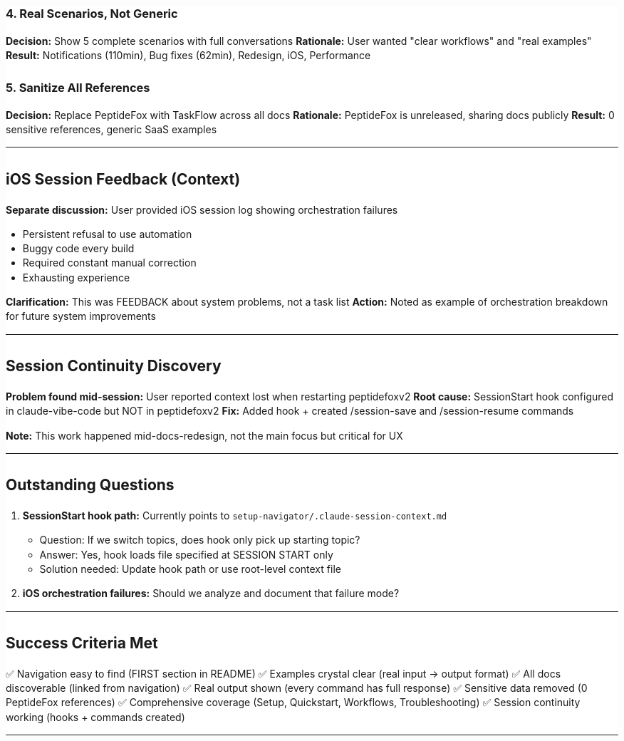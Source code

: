 ### 4. Real Scenarios, Not Generic
**Decision:** Show 5 complete scenarios with full conversations
**Rationale:** User wanted "clear workflows" and "real examples"
**Result:** Notifications (110min), Bug fixes (62min), Redesign, iOS, Performance

### 5. Sanitize All References
**Decision:** Replace PeptideFox with TaskFlow across all docs
**Rationale:** PeptideFox is unreleased, sharing docs publicly
**Result:** 0 sensitive references, generic SaaS examples

---

## iOS Session Feedback (Context)

**Separate discussion:** User provided iOS session log showing orchestration failures
- Persistent refusal to use automation
- Buggy code every build
- Required constant manual correction
- Exhausting experience

**Clarification:** This was FEEDBACK about system problems, not a task list
**Action:** Noted as example of orchestration breakdown for future system improvements

---

## Session Continuity Discovery

**Problem found mid-session:** User reported context lost when restarting peptidefoxv2
**Root cause:** SessionStart hook configured in claude-vibe-code but NOT in peptidefoxv2
**Fix:** Added hook + created /session-save and /session-resume commands

**Note:** This work happened mid-docs-redesign, not the main focus but critical for UX

---

## Outstanding Questions

1. **SessionStart hook path:** Currently points to `setup-navigator/.claude-session-context.md`
   - Question: If we switch topics, does hook only pick up starting topic?
   - Answer: Yes, hook loads file specified at SESSION START only
   - Solution needed: Update hook path or use root-level context file

2. **iOS orchestration failures:** Should we analyze and document that failure mode?

---

## Success Criteria Met

✅ Navigation easy to find (FIRST section in README)
✅ Examples crystal clear (real input → output format)
✅ All docs discoverable (linked from navigation)
✅ Real output shown (every command has full response)
✅ Sensitive data removed (0 PeptideFox references)
✅ Comprehensive coverage (Setup, Quickstart, Workflows, Troubleshooting)
✅ Session continuity working (hooks + commands created)

---